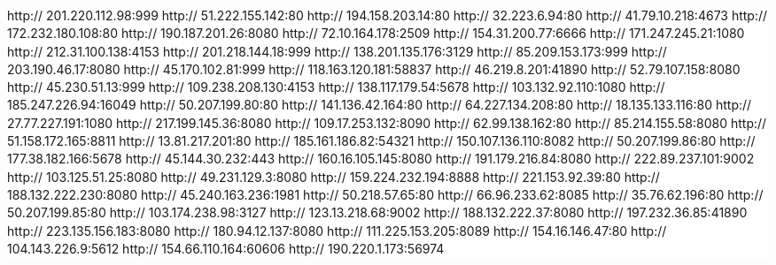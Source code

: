 http://	201.220.112.98:999
http://	51.222.155.142:80
http://	194.158.203.14:80
http://	32.223.6.94:80
http://	41.79.10.218:4673
http://	172.232.180.108:80
http://	190.187.201.26:8080
http://	72.10.164.178:2509
http://	154.31.200.77:6666
http://	171.247.245.21:1080
http://	212.31.100.138:4153
http://	201.218.144.18:999
http://	138.201.135.176:3129
http://	85.209.153.173:999
http://	203.190.46.17:8080
http://	45.170.102.81:999
http://	118.163.120.181:58837
http://	46.219.8.201:41890
http://	52.79.107.158:8080
http://	45.230.51.13:999
http://	109.238.208.130:4153
http://	138.117.179.54:5678
http://	103.132.92.110:1080
http://	185.247.226.94:16049
http://	50.207.199.80:80
http://	141.136.42.164:80
http://	64.227.134.208:80
http://	18.135.133.116:80
http://	27.77.227.191:1080
http://	217.199.145.36:8080
http://	109.17.253.132:8090
http://	62.99.138.162:80
http://	85.214.155.58:8080
http://	51.158.172.165:8811
http://	13.81.217.201:80
http://	185.161.186.82:54321
http://	150.107.136.110:8082
http://	50.207.199.86:80
http://	177.38.182.166:5678
http://	45.144.30.232:443
http://	160.16.105.145:8080
http://	191.179.216.84:8080
http://	222.89.237.101:9002
http://	103.125.51.25:8080
http://	49.231.129.3:8080
http://	159.224.232.194:8888
http://	221.153.92.39:80
http://	188.132.222.230:8080
http://	45.240.163.236:1981
http://	50.218.57.65:80
http://	66.96.233.62:8085
http://	35.76.62.196:80
http://	50.207.199.85:80
http://	103.174.238.98:3127
http://	123.13.218.68:9002
http://	188.132.222.37:8080
http://	197.232.36.85:41890
http://	223.135.156.183:8080
http://	180.94.12.137:8080
http://	111.225.153.205:8089
http://	154.16.146.47:80
http://	104.143.226.9:5612
http://	154.66.110.164:60606
http://	190.220.1.173:56974